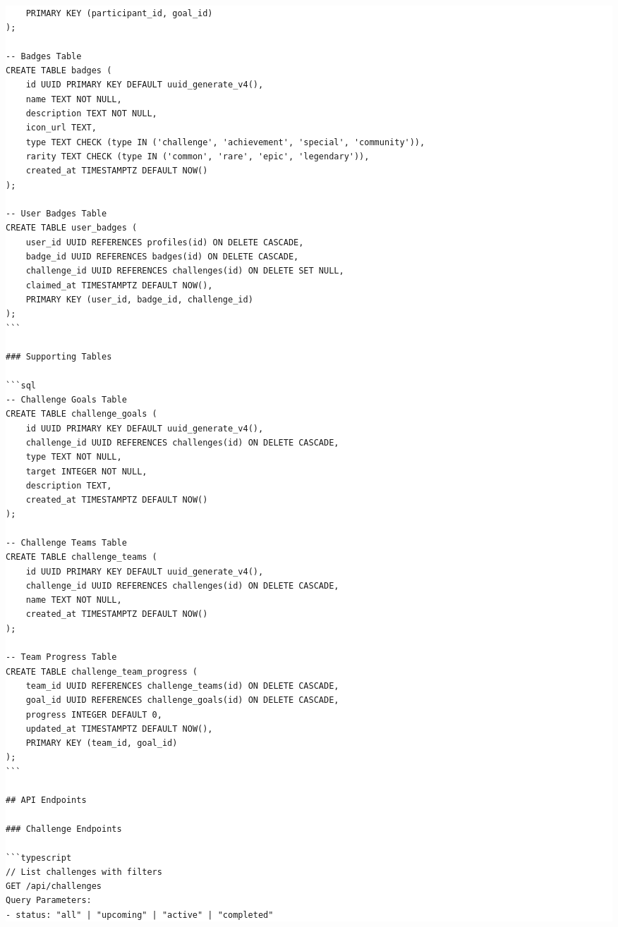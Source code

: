 ````
    PRIMARY KEY (participant_id, goal_id)
);

-- Badges Table
CREATE TABLE badges (
    id UUID PRIMARY KEY DEFAULT uuid_generate_v4(),
    name TEXT NOT NULL,
    description TEXT NOT NULL,
    icon_url TEXT,
    type TEXT CHECK (type IN ('challenge', 'achievement', 'special', 'community')),
    rarity TEXT CHECK (type IN ('common', 'rare', 'epic', 'legendary')),
    created_at TIMESTAMPTZ DEFAULT NOW()
);

-- User Badges Table
CREATE TABLE user_badges (
    user_id UUID REFERENCES profiles(id) ON DELETE CASCADE,
    badge_id UUID REFERENCES badges(id) ON DELETE CASCADE,
    challenge_id UUID REFERENCES challenges(id) ON DELETE SET NULL,
    claimed_at TIMESTAMPTZ DEFAULT NOW(),
    PRIMARY KEY (user_id, badge_id, challenge_id)
);
```

### Supporting Tables

```sql
-- Challenge Goals Table
CREATE TABLE challenge_goals (
    id UUID PRIMARY KEY DEFAULT uuid_generate_v4(),
    challenge_id UUID REFERENCES challenges(id) ON DELETE CASCADE,
    type TEXT NOT NULL,
    target INTEGER NOT NULL,
    description TEXT,
    created_at TIMESTAMPTZ DEFAULT NOW()
);

-- Challenge Teams Table
CREATE TABLE challenge_teams (
    id UUID PRIMARY KEY DEFAULT uuid_generate_v4(),
    challenge_id UUID REFERENCES challenges(id) ON DELETE CASCADE,
    name TEXT NOT NULL,
    created_at TIMESTAMPTZ DEFAULT NOW()
);

-- Team Progress Table
CREATE TABLE challenge_team_progress (
    team_id UUID REFERENCES challenge_teams(id) ON DELETE CASCADE,
    goal_id UUID REFERENCES challenge_goals(id) ON DELETE CASCADE,
    progress INTEGER DEFAULT 0,
    updated_at TIMESTAMPTZ DEFAULT NOW(),
    PRIMARY KEY (team_id, goal_id)
);
```

## API Endpoints

### Challenge Endpoints

```typescript
// List challenges with filters
GET /api/challenges
Query Parameters:
- status: "all" | "upcoming" | "active" | "completed"
````
